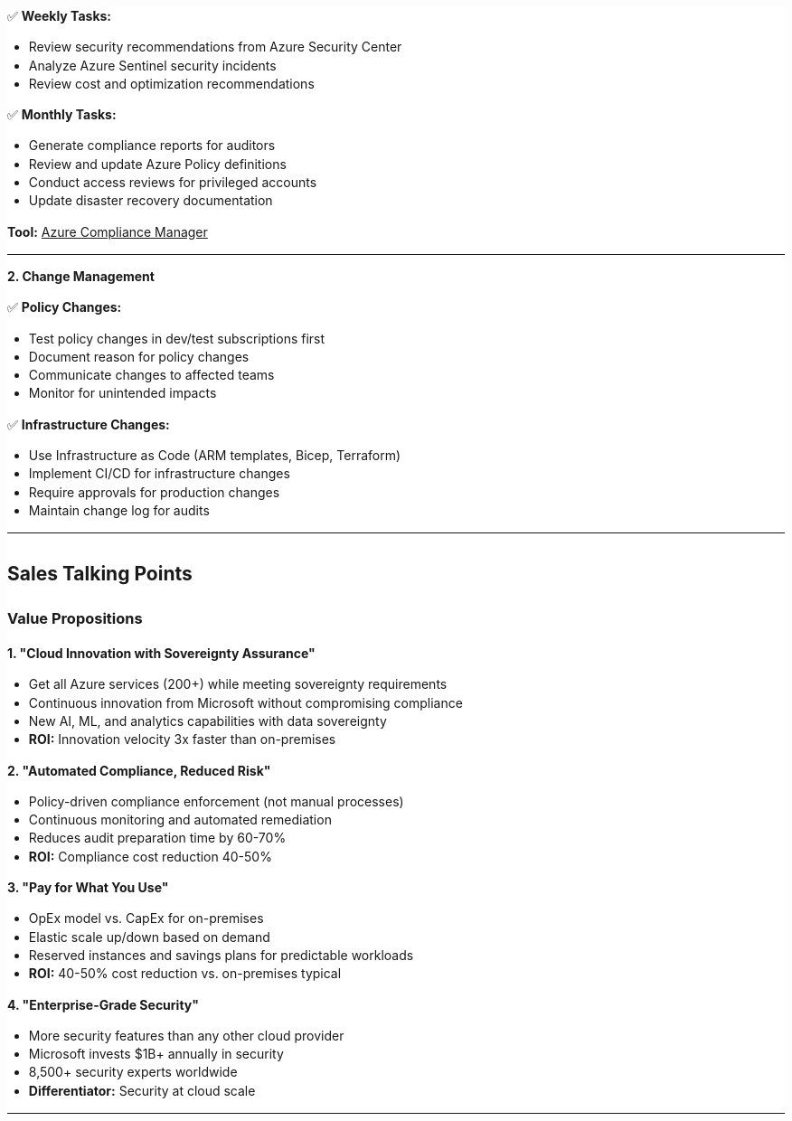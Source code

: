 ✅ **Weekly Tasks:**
- Review security recommendations from Azure Security Center
- Analyze Azure Sentinel security incidents
- Review cost and optimization recommendations

✅ **Monthly Tasks:**
- Generate compliance reports for auditors
- Review and update Azure Policy definitions
- Conduct access reviews for privileged accounts
- Update disaster recovery documentation

**Tool:** [Azure Compliance Manager](https://learn.microsoft.com/en-us/microsoft-365/compliance/compliance-manager)

---

**2. Change Management**

✅ **Policy Changes:**
- Test policy changes in dev/test subscriptions first
- Document reason for policy changes
- Communicate changes to affected teams
- Monitor for unintended impacts

✅ **Infrastructure Changes:**
- Use Infrastructure as Code (ARM templates, Bicep, Terraform)
- Implement CI/CD for infrastructure changes
- Require approvals for production changes
- Maintain change log for audits

---

## Sales Talking Points

### Value Propositions

**1. "Cloud Innovation with Sovereignty Assurance"**
- Get all Azure services (200+) while meeting sovereignty requirements
- Continuous innovation from Microsoft without compromising compliance
- New AI, ML, and analytics capabilities with data sovereignty
- **ROI:** Innovation velocity 3x faster than on-premises

**2. "Automated Compliance, Reduced Risk"**
- Policy-driven compliance enforcement (not manual processes)
- Continuous monitoring and automated remediation
- Reduces audit preparation time by 60-70%
- **ROI:** Compliance cost reduction 40-50%

**3. "Pay for What You Use"**
- OpEx model vs. CapEx for on-premises
- Elastic scale up/down based on demand
- Reserved instances and savings plans for predictable workloads
- **ROI:** 40-50% cost reduction vs. on-premises typical

**4. "Enterprise-Grade Security"**
- More security features than any other cloud provider
- Microsoft invests $1B+ annually in security
- 8,500+ security experts worldwide
- **Differentiator:** Security at cloud scale

---